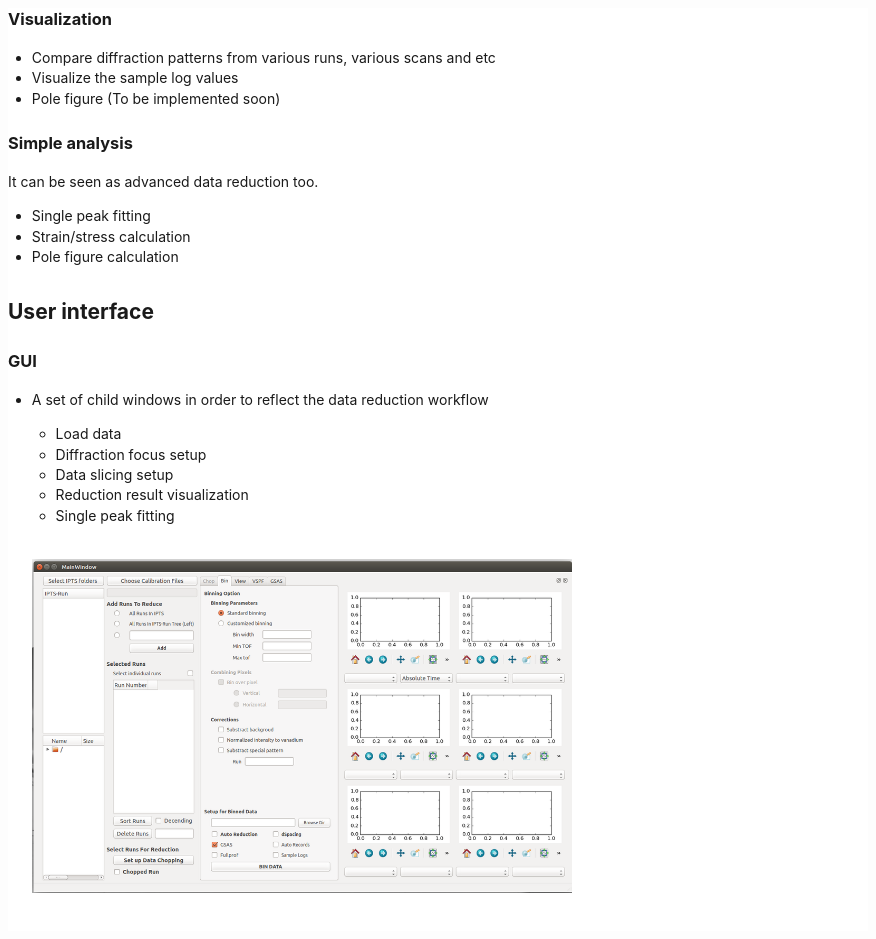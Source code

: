 ### Visualization

* Compare diffraction patterns from various runs, various scans and etc
* Visualize the sample log values
* Pole figure (To be implemented soon)

### Simple analysis

It can be seen as advanced data reduction too.

* Single peak fitting
* Strain/stress calculation
* Pole figure calculation

## User interface

### GUI

* A set of child windows in order to reflect the data reduction workflow
  * Load data
  * Diffraction focus setup
  * Data slicing setup
  * Reduction result visualization
  * Single peak fitting
  
  <img src="pyvdrive_reduce.png" width=540 height=400/>